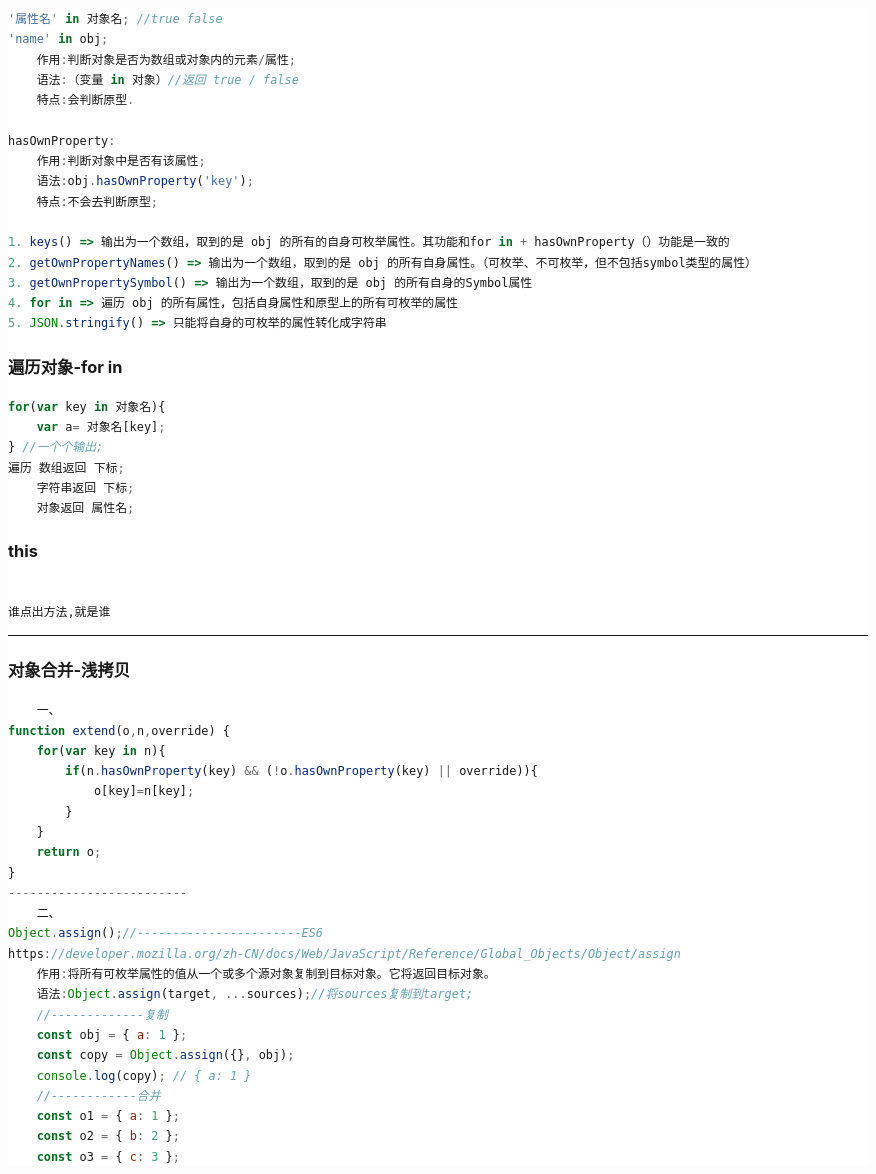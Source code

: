 ```js
'属性名' in 对象名; //true false
'name' in obj;
	作用:判断对象是否为数组或对象内的元素/属性;
	语法:（变量 in 对象）//返回 true / false
	特点:会判断原型.
    
hasOwnProperty:
	作用:判断对象中是否有该属性;
	语法:obj.hasOwnProperty('key');
	特点:不会去判断原型;

1. keys() => 输出为一个数组，取到的是 obj 的所有的自身可枚举属性。其功能和for in + hasOwnProperty（）功能是一致的 
2. getOwnPropertyNames() => 输出为一个数组，取到的是 obj 的所有自身属性。（可枚举、不可枚举，但不包括symbol类型的属性） 
3. getOwnPropertySymbol() => 输出为一个数组，取到的是 obj 的所有自身的Symbol属性 
4. for in => 遍历 obj 的所有属性，包括自身属性和原型上的所有可枚举的属性 
5. JSON.stringify() => 只能将自身的可枚举的属性转化成字符串

```

### 遍历对象-for in

```js
for(var key in 对象名){
	var a= 对象名[key];
} //一个个输出;
遍历 数组返回 下标;
	字符串返回 下标;
	对象返回 属性名;
```

### this

```

谁点出方法,就是谁
```

------

### 对象合并-浅拷贝

```js
	一、
function extend(o,n,override) {
    for(var key in n){
        if(n.hasOwnProperty(key) && (!o.hasOwnProperty(key) || override)){
            o[key]=n[key];
        }
    }
    return o;
}
-------------------------
    二、
Object.assign();//-----------------------ES6
https://developer.mozilla.org/zh-CN/docs/Web/JavaScript/Reference/Global_Objects/Object/assign
	作用:将所有可枚举属性的值从一个或多个源对象复制到目标对象。它将返回目标对象。
    语法:Object.assign(target, ...sources);//将sources复制到target;
    //-------------复制
    const obj = { a: 1 };
    const copy = Object.assign({}, obj);
    console.log(copy); // { a: 1 }
	//------------合并
	const o1 = { a: 1 };
	const o2 = { b: 2 };
	const o3 = { c: 3 };
```